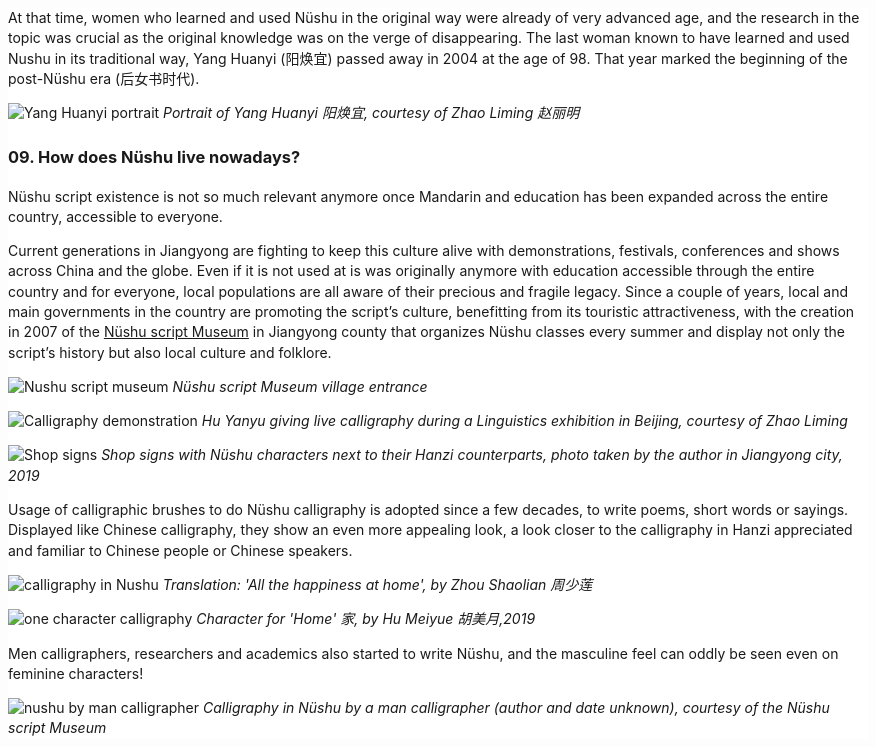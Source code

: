 At that time, women who learned and used Nüshu in the original way were already of very advanced age, and the research in the topic was crucial as the original knowledge was on the verge of disappearing. The last woman known to have learned and used Nushu in its traditional way, Yang Huanyi (阳焕宜) passed away in 2004 at the age of 98. That year marked the beginning of the post-Nüshu era (后女书时代).

![Yang Huanyi portrait](https://github.com/LisaHuang2017/noto-sans-nushu/blob/main/images-presentation/08-YangHuanyi.jpg)
*Portrait of Yang Huanyi 阳焕宜, courtesy of Zhao Liming 赵丽明*



### 09. How does Nüshu live nowadays?



Nüshu script existence is not so much relevant anymore once Mandarin and education has been expanded across the entire country, accessible to everyone.

Current generations in Jiangyong are fighting to keep this culture alive with demonstrations, festivals, conferences and shows across China and the globe. Even if it is not used at is was originally anymore with education accessible through the entire country and for everyone, local populations are all aware of their precious and fragile legacy. Since a couple of years, local and main governments in the country are promoting the script’s culture, benefitting from its touristic attractiveness, with the creation in 2007 of the [Nüshu script Museum](https://baike.baidu.com/item/%E5%A5%B3%E4%B9%A6%E7%94%9F%E6%80%81%E5%8D%9A%E7%89%A9%E9%A6%86) in Jiangyong county that organizes Nüshu classes every summer and display not only the script’s history but also local culture and folklore.

![Nushu script museum](https://github.com/LisaHuang2017/noto-sans-nushu/blob/main/images-presentation/09-nushu-museum.jpg)
*Nüshu script Museum village entrance*

![Calligraphy demonstration](https://github.com/LisaHuang2017/noto-sans-nushu/blob/main/images-presentation/09-demonstration.jpg)
*Hu Yanyu giving live calligraphy during a Linguistics exhibition in Beijing, courtesy of Zhao Liming*

![Shop signs](https://github.com/LisaHuang2017/noto-sans-nushu/blob/main/images-presentation/09-shop-sign.jpg)
*Shop signs with Nüshu characters next to their Hanzi counterparts, photo taken by the author in Jiangyong city, 2019*

Usage of calligraphic brushes to do Nüshu calligraphy is adopted since a few decades, to write poems, short words or sayings. Displayed like Chinese calligraphy, they show an even more appealing look, a look closer to the calligraphy in Hanzi appreciated and familiar to Chinese people or Chinese speakers.

![calligraphy in Nushu](https://github.com/LisaHuang2017/noto-sans-nushu/blob/main/images-presentation/09-calligraphy-nushu.jpg)
*Translation: 'All the happiness at home', by Zhou Shaolian 周少莲*

![one character calligraphy](https://github.com/LisaHuang2017/noto-sans-nushu/blob/main/images-presentation/09-calligraphy.jpg)
*Character for 'Home' 家, by Hu Meiyue 胡美月,2019*

Men calligraphers, researchers and academics also started to write Nüshu, and the masculine feel can oddly be seen even on feminine characters!

![nushu by man calligrapher](https://github.com/LisaHuang2017/noto-sans-nushu/blob/main/images-presentation/09-man-calligraphy-nushu.jpg)
*Calligraphy in Nüshu by a man calligrapher (author and date unknown), courtesy of the Nüshu script Museum*
